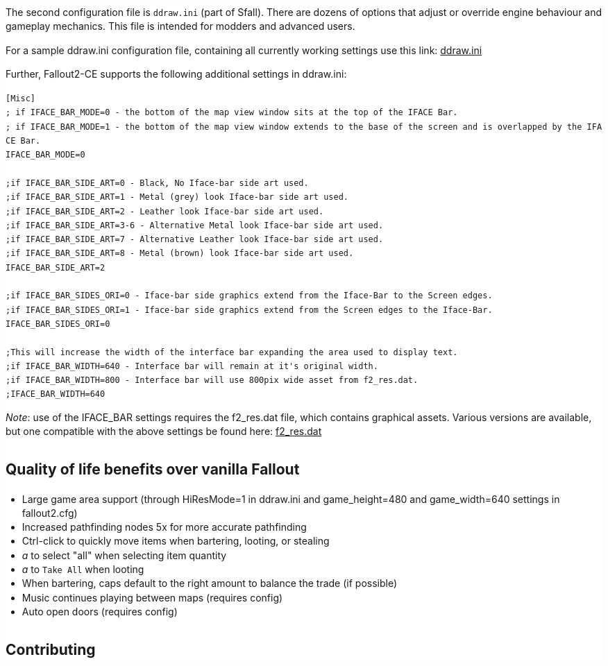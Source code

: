 The second configuration file is `ddraw.ini` (part of Sfall). There are dozens of options that adjust or override engine behaviour and gameplay mechanics. This file is intended for modders and advanced users.

For a sample ddraw.ini configuration file, containing all currently working settings use this link: [ddraw.ini](https://raw.githubusercontent.com/fallout2-ce/fallout2-ce/refs/heads/main/files/ddraw.ini)

Further, Fallout2-CE supports the following additional settings in ddraw.ini:

```
[Misc]
; if IFACE_BAR_MODE=0 - the bottom of the map view window sits at the top of the IFACE Bar.
; if IFACE_BAR_MODE=1 - the bottom of the map view window extends to the base of the screen and is overlapped by the IFACE Bar.
IFACE_BAR_MODE=0

;if IFACE_BAR_SIDE_ART=0 - Black, No Iface-bar side art used.
;if IFACE_BAR_SIDE_ART=1 - Metal (grey) look Iface-bar side art used.
;if IFACE_BAR_SIDE_ART=2 - Leather look Iface-bar side art used.
;if IFACE_BAR_SIDE_ART=3-6 - Alternative Metal look Iface-bar side art used.
;if IFACE_BAR_SIDE_ART=7 - Alternative Leather look Iface-bar side art used.
;if IFACE_BAR_SIDE_ART=8 - Metal (brown) look Iface-bar side art used.
IFACE_BAR_SIDE_ART=2

;if IFACE_BAR_SIDES_ORI=0 - Iface-bar side graphics extend from the Iface-Bar to the Screen edges.
;if IFACE_BAR_SIDES_ORI=1 - Iface-bar side graphics extend from the Screen edges to the Iface-Bar.
IFACE_BAR_SIDES_ORI=0

;This will increase the width of the interface bar expanding the area used to display text.
;if IFACE_BAR_WIDTH=640 - Interface bar will remain at it's original width.
;if IFACE_BAR_WIDTH=800 - Interface bar will use 800pix wide asset from f2_res.dat.
;IFACE_BAR_WIDTH=640
```

*Note*: use of the IFACE_BAR settings requires the f2_res.dat file, which contains graphical assets. Various versions are available, but one compatible with the above settings be found here: [f2_res.dat](https://github.com/fallout2-ce/fallout2-ce/raw/refs/heads/mainmenu/files/f2_res.dat)

## Quality of life benefits over vanilla Fallout

* Large game area support (through HiResMode=1 in ddraw.ini and game_height=480 and game_width=640 settings in fallout2.cfg)
* Increased pathfinding nodes 5x for more accurate pathfinding
* Ctrl-click to quickly move items when bartering, looting, or stealing
* _a_ to select "all" when selecting item quantity
* _a_ to `Take All` when looting
* When bartering, caps default to the right amount to balance the trade (if possible)
* Music continues playing between maps (requires config)
* Auto open doors (requires config)

## Contributing
